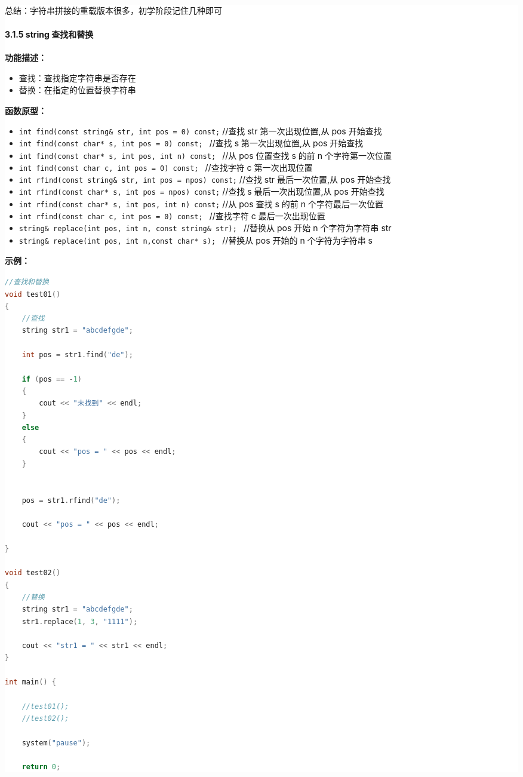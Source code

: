总结：字符串拼接的重载版本很多，初学阶段记住几种即可

#### 3.1.5 string 查找和替换

**功能描述：**

-   查找：查找指定字符串是否存在
-   替换：在指定的位置替换字符串

**函数原型：**

-   `int find(const string& str, int pos = 0) const;` //查找 str 第一次出现位置,从 pos 开始查找
-   `int find(const char* s, int pos = 0) const; ` //查找 s 第一次出现位置,从 pos 开始查找
-   `int find(const char* s, int pos, int n) const; ` //从 pos 位置查找 s 的前 n 个字符第一次位置
-   `int find(const char c, int pos = 0) const; ` //查找字符 c 第一次出现位置
-   `int rfind(const string& str, int pos = npos) const;` //查找 str 最后一次位置,从 pos 开始查找
-   `int rfind(const char* s, int pos = npos) const;` //查找 s 最后一次出现位置,从 pos 开始查找
-   `int rfind(const char* s, int pos, int n) const;` //从 pos 查找 s 的前 n 个字符最后一次位置
-   `int rfind(const char c, int pos = 0) const; ` //查找字符 c 最后一次出现位置
-   `string& replace(int pos, int n, const string& str); ` //替换从 pos 开始 n 个字符为字符串 str
-   `string& replace(int pos, int n,const char* s); ` //替换从 pos 开始的 n 个字符为字符串 s

**示例：**

```C++
//查找和替换
void test01()
{
	//查找
	string str1 = "abcdefgde";

	int pos = str1.find("de");

	if (pos == -1)
	{
		cout << "未找到" << endl;
	}
	else
	{
		cout << "pos = " << pos << endl;
	}


	pos = str1.rfind("de");

	cout << "pos = " << pos << endl;

}

void test02()
{
	//替换
	string str1 = "abcdefgde";
	str1.replace(1, 3, "1111");

	cout << "str1 = " << str1 << endl;
}

int main() {

	//test01();
	//test02();

	system("pause");

	return 0;
```